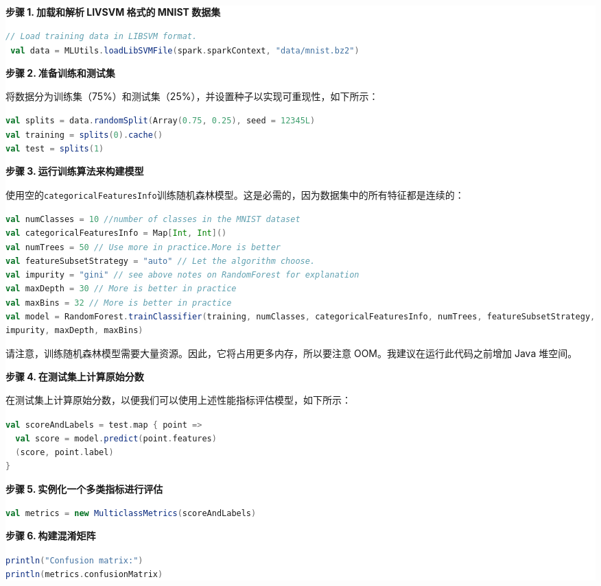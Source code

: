 **步骤 1. 加载和解析 LIVSVM 格式的 MNIST 数据集**

```scala
// Load training data in LIBSVM format.
 val data = MLUtils.loadLibSVMFile(spark.sparkContext, "data/mnist.bz2")

```

**步骤 2. 准备训练和测试集**

将数据分为训练集（75%）和测试集（25%），并设置种子以实现可重现性，如下所示：

```scala
val splits = data.randomSplit(Array(0.75, 0.25), seed = 12345L)
val training = splits(0).cache()
val test = splits(1)

```

**步骤 3. 运行训练算法来构建模型**

使用空的`categoricalFeaturesInfo`训练随机森林模型。这是必需的，因为数据集中的所有特征都是连续的：

```scala
val numClasses = 10 //number of classes in the MNIST dataset
val categoricalFeaturesInfo = Map[Int, Int]()
val numTrees = 50 // Use more in practice.More is better
val featureSubsetStrategy = "auto" // Let the algorithm choose.
val impurity = "gini" // see above notes on RandomForest for explanation
val maxDepth = 30 // More is better in practice
val maxBins = 32 // More is better in practice 
val model = RandomForest.trainClassifier(training, numClasses, categoricalFeaturesInfo, numTrees, featureSubsetStrategy, impurity, maxDepth, maxBins)

```

请注意，训练随机森林模型需要大量资源。因此，它将占用更多内存，所以要注意 OOM。我建议在运行此代码之前增加 Java 堆空间。

**步骤 4. 在测试集上计算原始分数**

在测试集上计算原始分数，以便我们可以使用上述性能指标评估模型，如下所示：

```scala
val scoreAndLabels = test.map { point =>
  val score = model.predict(point.features)
  (score, point.label)
}

```

**步骤 5. 实例化一个多类指标进行评估**

```scala
val metrics = new MulticlassMetrics(scoreAndLabels)

```

**步骤 6. 构建混淆矩阵**

```scala
println("Confusion matrix:")
println(metrics.confusionMatrix)

```
